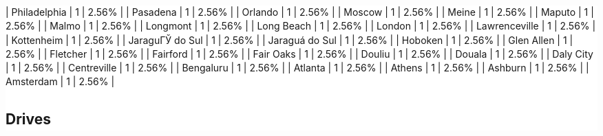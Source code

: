 | Philadelphia      | 1         | 2.56%   |
| Pasadena          | 1         | 2.56%   |
| Orlando           | 1         | 2.56%   |
| Moscow            | 1         | 2.56%   |
| Meine             | 1         | 2.56%   |
| Maputo            | 1         | 2.56%   |
| Malmo             | 1         | 2.56%   |
| Longmont          | 1         | 2.56%   |
| Long Beach        | 1         | 2.56%   |
| London            | 1         | 2.56%   |
| Lawrenceville     | 1         | 2.56%   |
| Kottenheim        | 1         | 2.56%   |
| JaraguГЎ do Sul | 1         | 2.56%   |
| Jaraguá do Sul   | 1         | 2.56%   |
| Hoboken           | 1         | 2.56%   |
| Glen Allen        | 1         | 2.56%   |
| Fletcher          | 1         | 2.56%   |
| Fairford          | 1         | 2.56%   |
| Fair Oaks         | 1         | 2.56%   |
| Douliu            | 1         | 2.56%   |
| Douala            | 1         | 2.56%   |
| Daly City         | 1         | 2.56%   |
| Centreville       | 1         | 2.56%   |
| Bengaluru         | 1         | 2.56%   |
| Atlanta           | 1         | 2.56%   |
| Athens            | 1         | 2.56%   |
| Ashburn           | 1         | 2.56%   |
| Amsterdam         | 1         | 2.56%   |

Drives
------
